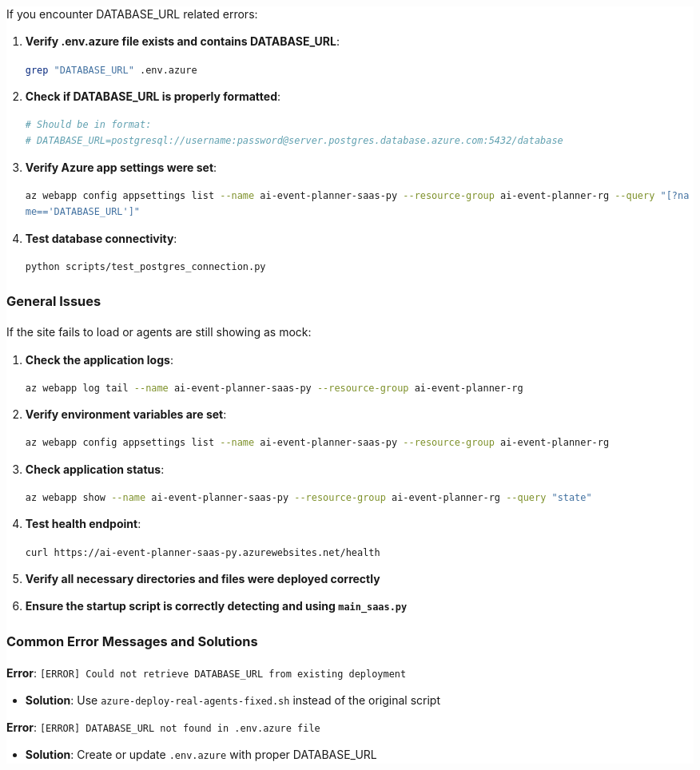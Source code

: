 If you encounter DATABASE_URL related errors:

1. **Verify .env.azure file exists and contains DATABASE_URL**:
   ```bash
   grep "DATABASE_URL" .env.azure
   ```

2. **Check if DATABASE_URL is properly formatted**:
   ```bash
   # Should be in format:
   # DATABASE_URL=postgresql://username:password@server.postgres.database.azure.com:5432/database
   ```

3. **Verify Azure app settings were set**:
   ```bash
   az webapp config appsettings list --name ai-event-planner-saas-py --resource-group ai-event-planner-rg --query "[?name=='DATABASE_URL']"
   ```

4. **Test database connectivity**:
   ```bash
   python scripts/test_postgres_connection.py
   ```

### General Issues

If the site fails to load or agents are still showing as mock:

1. **Check the application logs**:
   ```bash
   az webapp log tail --name ai-event-planner-saas-py --resource-group ai-event-planner-rg
   ```

2. **Verify environment variables are set**:
   ```bash
   az webapp config appsettings list --name ai-event-planner-saas-py --resource-group ai-event-planner-rg
   ```

3. **Check application status**:
   ```bash
   az webapp show --name ai-event-planner-saas-py --resource-group ai-event-planner-rg --query "state"
   ```

4. **Test health endpoint**:
   ```bash
   curl https://ai-event-planner-saas-py.azurewebsites.net/health
   ```

5. **Verify all necessary directories and files were deployed correctly**
6. **Ensure the startup script is correctly detecting and using `main_saas.py`**

### Common Error Messages and Solutions

**Error**: `[ERROR] Could not retrieve DATABASE_URL from existing deployment`
- **Solution**: Use `azure-deploy-real-agents-fixed.sh` instead of the original script

**Error**: `[ERROR] DATABASE_URL not found in .env.azure file`
- **Solution**: Create or update `.env.azure` with proper DATABASE_URL
